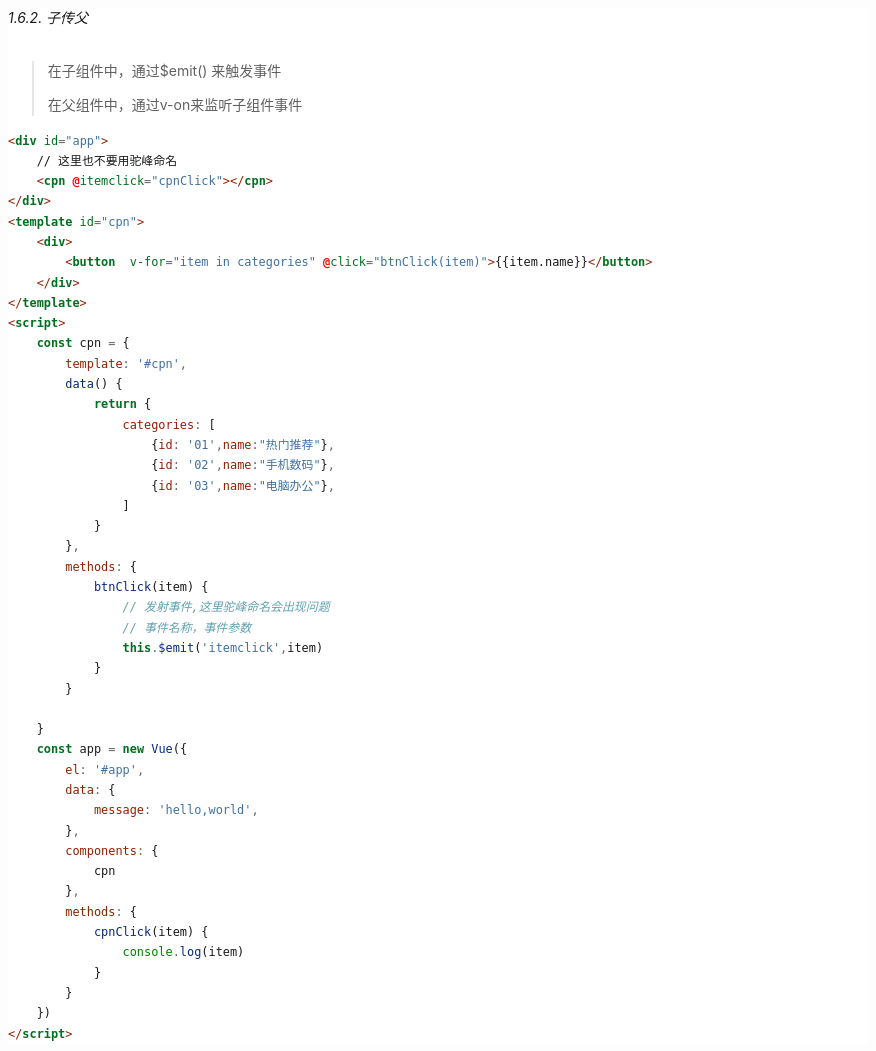 ###### 1.6.2. 子传父

> 在子组件中，通过$emit() 来触发事件
>
> 在父组件中，通过v-on来监听子组件事件

```html
<div id="app">
	// 这里也不要用驼峰命名
	<cpn @itemclick="cpnClick"></cpn>
</div>
<template id="cpn">
	<div>
        <button  v-for="item in categories" @click="btnClick(item)">{{item.name}}</button>
	</div>
</template>
<script>
	const cpn = {
		template: '#cpn',
		data() {
			return {
				categories: [
					{id: '01',name:"热门推荐"},
					{id: '02',name:"手机数码"},
					{id: '03',name:"电脑办公"},
				]
			}
		},
		methods: {
			btnClick(item) {
				// 发射事件,这里驼峰命名会出现问题
				// 事件名称，事件参数
				this.$emit('itemclick',item)
			}
		}
		
	}
	const app = new Vue({
		el: '#app',
		data: {
			message: 'hello,world',
		},
		components: {
			cpn
		},
		methods: {
			cpnClick(item) {
				console.log(item)
			}
		}
	})
</script>
```
